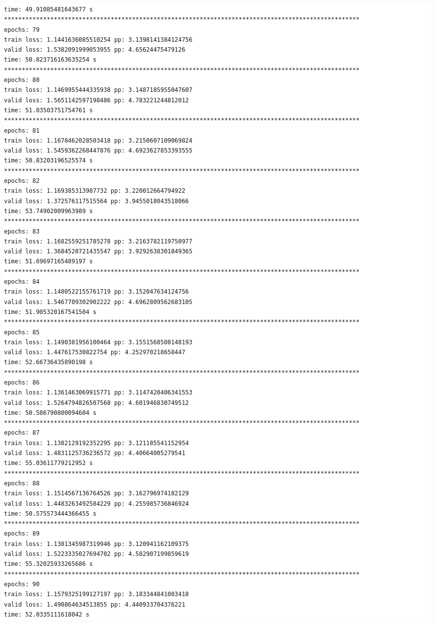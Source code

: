     time: 49.91085481643677 s
    ****************************************************************************************************
    epochs: 79
    train loss: 1.1441636085510254 pp: 3.1398141384124756
    valid loss: 1.5382091999053955 pp: 4.65624475479126
    time: 50.823716163635254 s
    ****************************************************************************************************
    epochs: 80
    train loss: 1.1469955444335938 pp: 3.1487185955047607
    valid loss: 1.5651142597198486 pp: 4.783221244812012
    time: 51.03503751754761 s
    ****************************************************************************************************
    epochs: 81
    train loss: 1.1678462028503418 pp: 3.2150607109069824
    valid loss: 1.5459362268447876 pp: 4.6923627853393555
    time: 50.83203196525574 s
    ****************************************************************************************************
    epochs: 82
    train loss: 1.169385313987732 pp: 3.220012664794922
    valid loss: 1.372576117515564 pp: 3.9455018043518066
    time: 53.74902009963989 s
    ****************************************************************************************************
    epochs: 83
    train loss: 1.1682559251785278 pp: 3.2163782119750977
    valid loss: 1.3684520721435547 pp: 3.9292638301849365
    time: 51.69697165489197 s
    ****************************************************************************************************
    epochs: 84
    train loss: 1.1480522155761719 pp: 3.152047634124756
    valid loss: 1.5467709302902222 pp: 4.6962809562683105
    time: 51.905320167541504 s
    ****************************************************************************************************
    epochs: 85
    train loss: 1.1490381956100464 pp: 3.1551568508148193
    valid loss: 1.447617530822754 pp: 4.252970218658447
    time: 52.66736435890198 s
    ****************************************************************************************************
    epochs: 86
    train loss: 1.1361463069915771 pp: 3.1147420406341553
    valid loss: 1.5264794826507568 pp: 4.601946830749512
    time: 50.586790800094604 s
    ****************************************************************************************************
    epochs: 87
    train loss: 1.1382129192352295 pp: 3.121185541152954
    valid loss: 1.4831125736236572 pp: 4.40664005279541
    time: 55.03611779212952 s
    ****************************************************************************************************
    epochs: 88
    train loss: 1.1514567136764526 pp: 3.162796974182129
    valid loss: 1.4483263492584229 pp: 4.255985736846924
    time: 50.575573444366455 s
    ****************************************************************************************************
    epochs: 89
    train loss: 1.1381345987319946 pp: 3.120941162109375
    valid loss: 1.5223335027694702 pp: 4.582907199859619
    time: 55.32025933265686 s
    ****************************************************************************************************
    epochs: 90
    train loss: 1.1579325199127197 pp: 3.183344841003418
    valid loss: 1.490864634513855 pp: 4.440933704376221
    time: 52.0335111618042 s